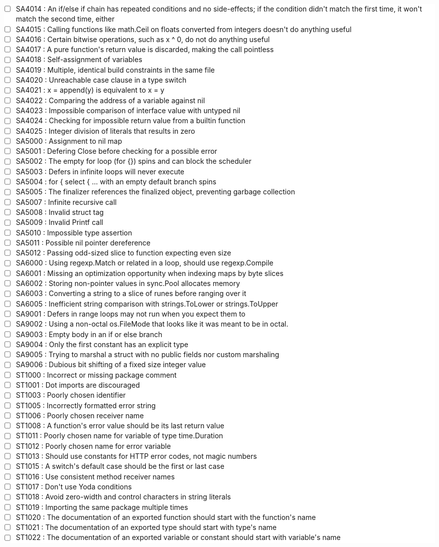 - [ ] SA4014 : An if/else if chain has repeated conditions and no side-effects; if the condition didn't match the first time, it won't match the second time, either
- [ ] SA4015 : Calling functions like math.Ceil on floats converted from integers doesn't do anything useful
- [ ] SA4016 : Certain bitwise operations, such as x ^ 0, do not do anything useful
- [ ] SA4017 : A pure function's return value is discarded, making the call pointless
- [ ] SA4018 : Self-assignment of variables
- [ ] SA4019 : Multiple, identical build constraints in the same file
- [ ] SA4020 : Unreachable case clause in a type switch
- [ ] SA4021 : x = append(y) is equivalent to x = y
- [ ] SA4022 : Comparing the address of a variable against nil
- [ ] SA4023 : Impossible comparison of interface value with untyped nil
- [ ] SA4024 : Checking for impossible return value from a builtin function
- [ ] SA4025 : Integer division of literals that results in zero
- [ ] SA5000 : Assignment to nil map
- [ ] SA5001 : Defering Close before checking for a possible error
- [ ] SA5002 : The empty for loop (for {}) spins and can block the scheduler
- [ ] SA5003 : Defers in infinite loops will never execute
- [ ] SA5004 : for { select { ... with an empty default branch spins
- [ ] SA5005 : The finalizer references the finalized object, preventing garbage collection
- [ ] SA5007 : Infinite recursive call
- [ ] SA5008 : Invalid struct tag
- [ ] SA5009 : Invalid Printf call
- [ ] SA5010 : Impossible type assertion
- [ ] SA5011 : Possible nil pointer dereference
- [ ] SA5012 : Passing odd-sized slice to function expecting even size
- [ ] SA6000 : Using regexp.Match or related in a loop, should use regexp.Compile
- [ ] SA6001 : Missing an optimization opportunity when indexing maps by byte slices
- [ ] SA6002 : Storing non-pointer values in sync.Pool allocates memory
- [ ] SA6003 : Converting a string to a slice of runes before ranging over it
- [ ] SA6005 : Inefficient string comparison with strings.ToLower or strings.ToUpper
- [ ] SA9001 : Defers in range loops may not run when you expect them to
- [ ] SA9002 : Using a non-octal os.FileMode that looks like it was meant to be in octal.
- [ ] SA9003 : Empty body in an if or else branch
- [ ] SA9004 : Only the first constant has an explicit type
- [ ] SA9005 : Trying to marshal a struct with no public fields nor custom marshaling
- [ ] SA9006 : Dubious bit shifting of a fixed size integer value
- [ ] ST1000 : Incorrect or missing package comment
- [ ] ST1001 : Dot imports are discouraged
- [ ] ST1003 : Poorly chosen identifier
- [ ] ST1005 : Incorrectly formatted error string
- [ ] ST1006 : Poorly chosen receiver name
- [ ] ST1008 : A function's error value should be its last return value
- [ ] ST1011 : Poorly chosen name for variable of type time.Duration
- [ ] ST1012 : Poorly chosen name for error variable
- [ ] ST1013 : Should use constants for HTTP error codes, not magic numbers
- [ ] ST1015 : A switch's default case should be the first or last case
- [ ] ST1016 : Use consistent method receiver names
- [ ] ST1017 : Don't use Yoda conditions
- [ ] ST1018 : Avoid zero-width and control characters in string literals
- [ ] ST1019 : Importing the same package multiple times
- [ ] ST1020 : The documentation of an exported function should start with the function's name
- [ ] ST1021 : The documentation of an exported type should start with type's name
- [ ] ST1022 : The documentation of an exported variable or constant should start with variable's name
